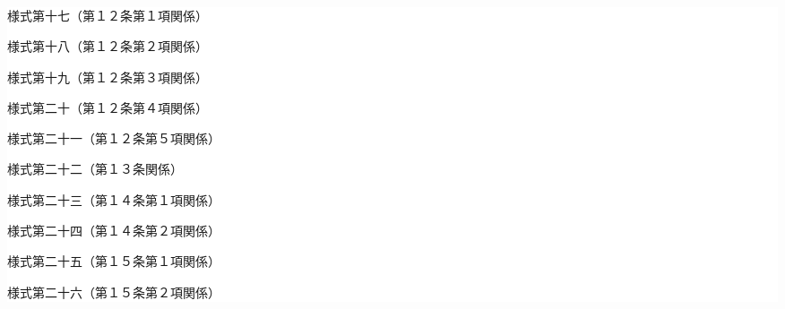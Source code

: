 [](/./pict/2FH00000060435.pdf)

様式第十七（第１２条第１項関係）

[](/./pict/2FH00000060436.pdf)

様式第十八（第１２条第２項関係）

[](/./pict/2FH00000060437.pdf)

様式第十九（第１２条第３項関係）

[](/./pict/2FH00000060438.pdf)

様式第二十（第１２条第４項関係）

[](/./pict/2FH00000060439.pdf)

様式第二十一（第１２条第５項関係）

[](/./pict/2FH00000060440.pdf)

様式第二十二（第１３条関係）

[](/./pict/2FH00000060441.pdf)

様式第二十三（第１４条第１項関係）

[](/./pict/2FH00000060445.pdf)

様式第二十四（第１４条第２項関係）

[](/./pict/2FH00000060443.pdf)

様式第二十五（第１５条第１項関係）

[](/./pict/2FH00000060431.pdf)

様式第二十六（第１５条第２項関係）

[](/./pict/2FH00000060444.pdf)
